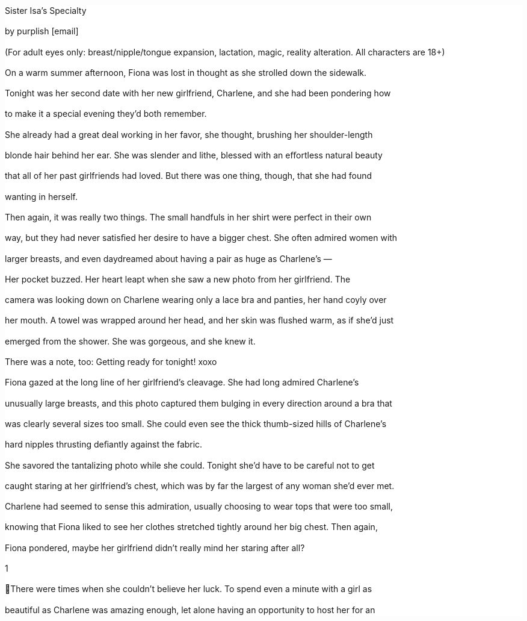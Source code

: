 Sister Isa’s Specialty 

by purplish [email]

(For adult eyes only: breast/nipple/tongue expansion, lactation, magic, reality alteration. All characters are 
18+)

On a warm summer afternoon, Fiona was lost in thought as she strolled down the sidewalk. 

Tonight was her second date with her new girlfriend, Charlene, and she had been pondering how 

to make it a special evening they’d both remember. 


She already had a great deal working in her favor, she thought, brushing her shoulder-length 

blonde hair behind her ear. She was slender and lithe, blessed with an eﬀortless natural beauty 

that all of her past girlfriends had loved. But there was one thing, though, that she had found 

wanting in herself.


Then again, it was really two things. The small handfuls in her shirt were perfect in their own 

way, but they had never satisﬁed her desire to have a bigger chest. She often admired women with 

larger breasts, and even daydreamed about having a pair as huge as Charlene’s —


Her pocket buzzed. Her heart leapt when she saw a new photo from her girlfriend. The 

camera was looking down on Charlene wearing only a lace bra and panties, her hand coyly over 

her mouth. A towel was wrapped around her head, and her skin was ﬂushed warm, as if she’d just 

emerged from the shower. She was gorgeous, and she knew it.


There was a note, too: Getting ready for tonight! xoxo 

Fiona gazed at the long line of her girlfriend’s cleavage. She had long admired Charlene’s 

unusually large breasts, and this photo captured them bulging in every direction around a bra that 

was clearly several sizes too small. She could even see the thick thumb-sized hills of Charlene’s 

hard nipples thrusting deﬁantly against the fabric. 


She savored the tantalizing photo while she could. Tonight she’d have to be careful not to get 

caught staring at her girlfriend’s chest, which was by far the largest of any woman she’d ever met. 

Charlene had seemed to sense this admiration, usually choosing to wear tops that were too small, 

knowing that Fiona liked to see her clothes stretched tightly around her big chest. Then again, 

Fiona pondered, maybe her girlfriend didn’t really mind her staring after all?


1

There were times when she couldn’t believe her luck. To spend even a minute with a girl as 

beautiful as Charlene was amazing enough, let alone having an opportunity to host her for an 
